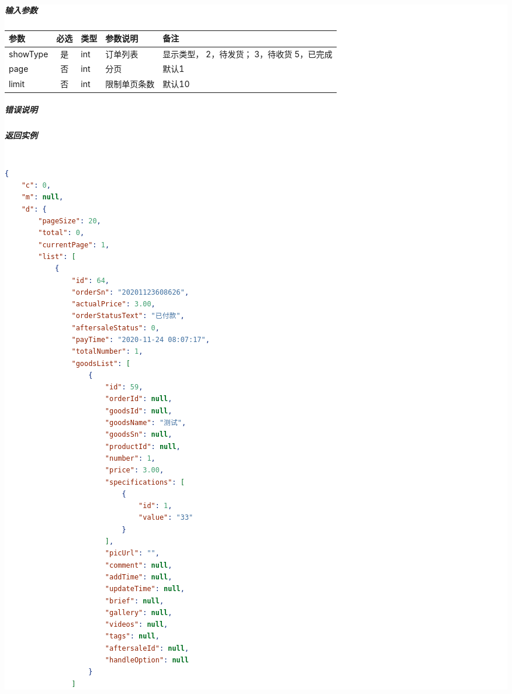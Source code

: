 
#####  输入参数


| 参数          |必选             | 类型       | 参数说明        | 备注          |
|:-------------|:---------------:|:-------------|:-------------|:-------------|
| showType      | 是|  int  |  订单列表  | 显示类型， 2，待发货； 3，待收货 5，已完成  |
| page      | 否|  int  |  分页  | 默认1  |
| limit      | 否|  int  |  限制单页条数  | 默认10  |






#####  错误说明




#####  返回实例
```json
    
{
    "c": 0,
    "m": null,
    "d": {
        "pageSize": 20,
        "total": 0,
        "currentPage": 1,
        "list": [
            {
                "id": 64,
                "orderSn": "20201123608626",
                "actualPrice": 3.00,
                "orderStatusText": "已付款",
                "aftersaleStatus": 0,
                "payTime": "2020-11-24 08:07:17",
                "totalNumber": 1,
                "goodsList": [
                    {
                        "id": 59,
                        "orderId": null,
                        "goodsId": null,
                        "goodsName": "测试",
                        "goodsSn": null,
                        "productId": null,
                        "number": 1,
                        "price": 3.00,
                        "specifications": [
                            {
                                "id": 1,
                                "value": "33"
                            }
                        ],
                        "picUrl": "",
                        "comment": null,
                        "addTime": null,
                        "updateTime": null,
                        "brief": null,
                        "gallery": null,
                        "videos": null,
                        "tags": null,
                        "aftersaleId": null,
                        "handleOption": null
                    }
                ]
```